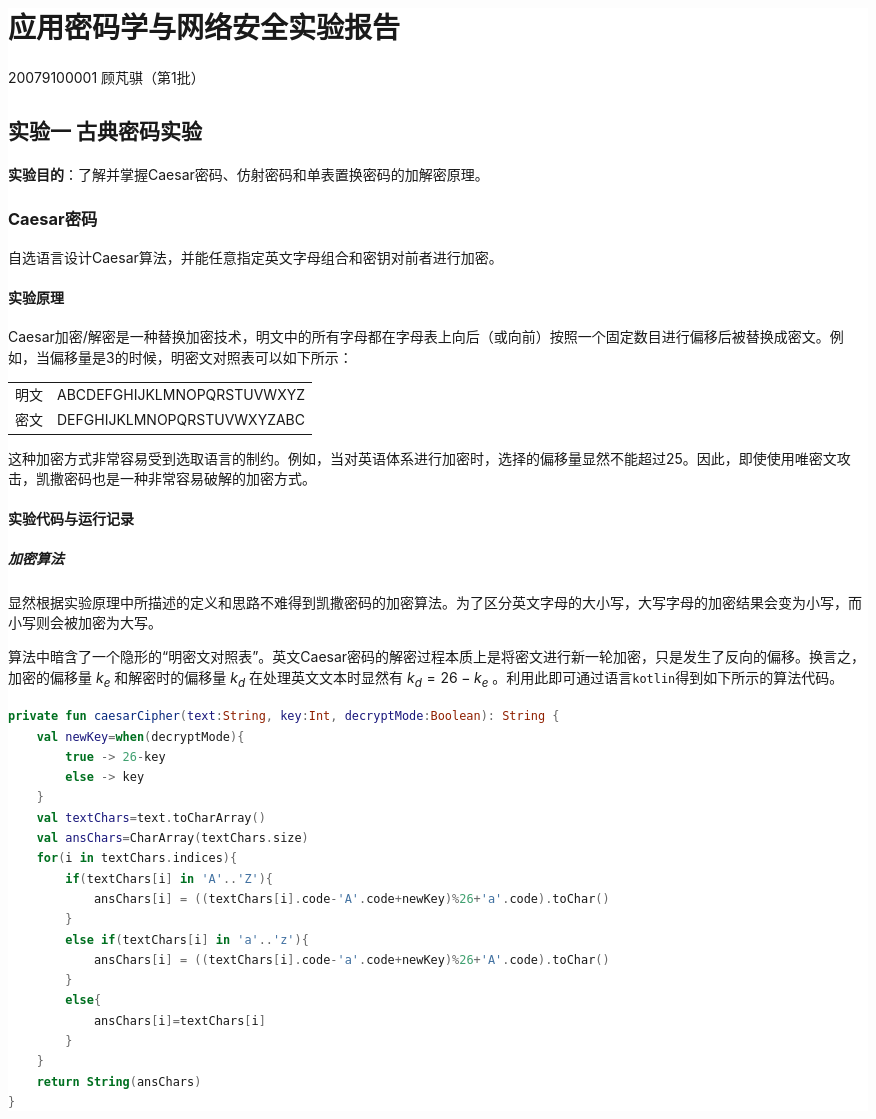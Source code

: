 # 应用密码学与网络安全实验报告
20079100001 顾芃骐（第1批）
## 实验一 古典密码实验
**实验目的**：了解并掌握Caesar密码、仿射密码和单表置换密码的加解密原理。
### Caesar密码
自选语言设计Caesar算法，并能任意指定英文字母组合和密钥对前者进行加密。
#### 实验原理
Caesar加密/解密是一种替换加密技术，明文中的所有字母都在字母表上向后（或向前）按照一个固定数目进行偏移后被替换成密文。例如，当偏移量是3的时候，明密文对照表可以如下所示：
<table>
  <tr>
    <td>明文</td><td>ABCDEFGHIJKLMNOPQRSTUVWXYZ</td>
  </tr>
  <tr>
    <td>密文</td><td>DEFGHIJKLMNOPQRSTUVWXYZABC</td>
  </tr>
</table>
这种加密方式非常容易受到选取语言的制约。例如，当对英语体系进行加密时，选择的偏移量显然不能超过25。因此，即使使用唯密文攻击，凯撒密码也是一种非常容易破解的加密方式。

#### 实验代码与运行记录
##### 加密算法
显然根据实验原理中所描述的定义和思路不难得到凯撒密码的加密算法。为了区分英文字母的大小写，大写字母的加密结果会变为小写，而小写则会被加密为大写。

算法中暗含了一个隐形的“明密文对照表”。英文Caesar密码的解密过程本质上是将密文进行新一轮加密，只是发生了反向的偏移。换言之，加密的偏移量
$k_e$
和解密时的偏移量
$k_d$
在处理英文文本时显然有
$k_d=26-k_e$
。利用此即可通过语言`kotlin`得到如下所示的算法代码。
```kotlin
private fun caesarCipher(text:String, key:Int, decryptMode:Boolean): String {
    val newKey=when(decryptMode){
        true -> 26-key
        else -> key
    }
    val textChars=text.toCharArray()
    val ansChars=CharArray(textChars.size)
    for(i in textChars.indices){
        if(textChars[i] in 'A'..'Z'){
            ansChars[i] = ((textChars[i].code-'A'.code+newKey)%26+'a'.code).toChar()
        }
        else if(textChars[i] in 'a'..'z'){
            ansChars[i] = ((textChars[i].code-'a'.code+newKey)%26+'A'.code).toChar()
        }
        else{
            ansChars[i]=textChars[i]
        }
    }
    return String(ansChars)
}
```
